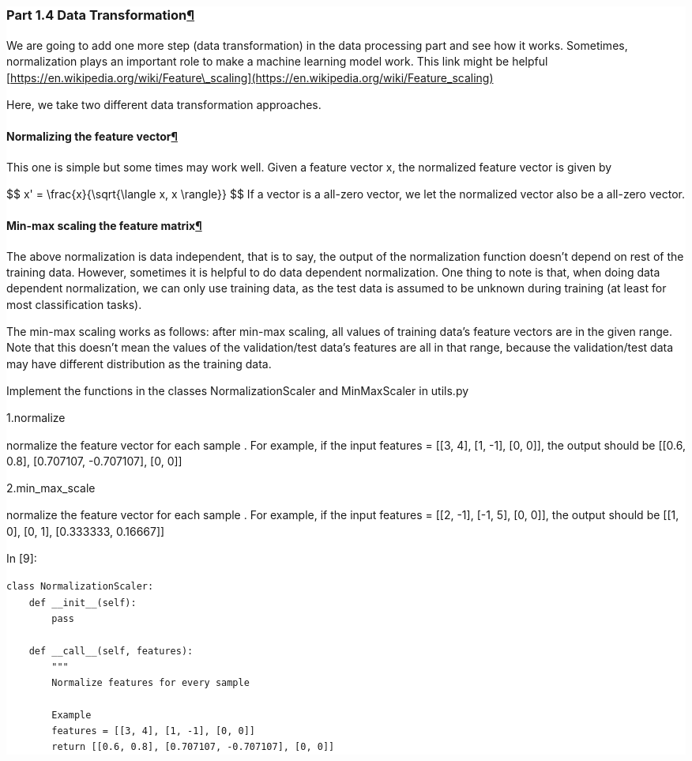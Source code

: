 ### Part 1.4 Data Transformation[¶](#Part-1.4-Data-Transformation)

We are going to add one more step (data transformation) in the data processing part and see how it works. Sometimes, normalization plays an important role to make a machine learning model work. This link might be helpful [https://en.wikipedia.org/wiki/Feature\_scaling](https://en.wikipedia.org/wiki/Feature_scaling)

Here, we take two different data transformation approaches.

#### Normalizing the feature vector[¶](#Normalizing-the-feature-vector)

This one is simple but some times may work well. Given a feature vector x, the normalized feature vector is given by

\$\$ x' = \\frac{x}{\\sqrt{\\langle x, x \\rangle}} \$\$ If a vector is a all-zero vector, we let the normalized vector also be a all-zero vector.

#### Min-max scaling the feature matrix[¶](#Min-max-scaling-the-feature-matrix)

The above normalization is data independent, that is to say, the output of the normalization function doesn’t depend on rest of the training data. However, sometimes it is helpful to do data dependent normalization. One thing to note is that, when doing data dependent normalization, we can only use training data, as the test data is assumed to be unknown during training (at least for most classification tasks).

The min-max scaling works as follows: after min-max scaling, all values of training data’s feature vectors are in the given range. Note that this doesn’t mean the values of the validation/test data’s features are all in that range, because the validation/test data may have different distribution as the training data.

Implement the functions in the classes NormalizationScaler and MinMaxScaler in utils.py

1.normalize

normalize the feature vector for each sample . For example, if the input features = [[3, 4], [1, -1], [0, 0]], the output should be [[0.6, 0.8], [0.707107, -0.707107], [0, 0]]

2.min\_max\_scale

normalize the feature vector for each sample . For example, if the input features = [[2, -1], [-1, 5], [0, 0]], the output should be [[1, 0], [0, 1], [0.333333, 0.16667]]

In [9]:

    class NormalizationScaler:
        def __init__(self):
            pass
    
        def __call__(self, features):
            """
            Normalize features for every sample
    
            Example
            features = [[3, 4], [1, -1], [0, 0]]
            return [[0.6, 0.8], [0.707107, -0.707107], [0, 0]]
    